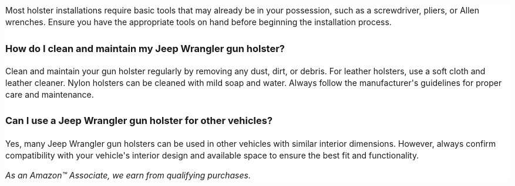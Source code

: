 Most holster installations require basic tools that may already be in your possession, such as a screwdriver, pliers, or Allen wrenches. Ensure you have the appropriate tools on hand before beginning the installation process.

### How do I clean and maintain my Jeep Wrangler gun holster?

Clean and maintain your gun holster regularly by removing any dust, dirt, or debris. For leather holsters, use a soft cloth and leather cleaner. Nylon holsters can be cleaned with mild soap and water. Always follow the manufacturer's guidelines for proper care and maintenance.

### Can I use a Jeep Wrangler gun holster for other vehicles?

Yes, many Jeep Wrangler gun holsters can be used in other vehicles with similar interior dimensions. However, always confirm compatibility with your vehicle's interior design and available space to ensure the best fit and functionality.

_As an Amazon™ Associate, we earn from qualifying purchases._
